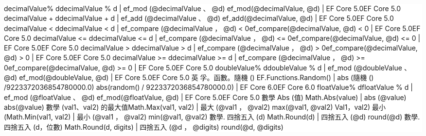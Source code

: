 <span data-ttu-id="15685-255">decimalValue% d</span><span class="sxs-lookup"><span data-stu-id="15685-255">decimalValue % d</span></span>      | <span data-ttu-id="15685-256">ef_mod (@decimalValue 、 @d) </span><span class="sxs-lookup"><span data-stu-id="15685-256">ef_mod(@decimalValue, @d)</span></span>             | <span data-ttu-id="15685-257">EF Core 5.0</span><span class="sxs-lookup"><span data-stu-id="15685-257">EF Core 5.0</span></span>
<span data-ttu-id="15685-258">decimalValue + d</span><span class="sxs-lookup"><span data-stu-id="15685-258">decimalValue + d</span></span>      | <span data-ttu-id="15685-259">ef_add (@decimalValue 、 @d) </span><span class="sxs-lookup"><span data-stu-id="15685-259">ef_add(@decimalValue, @d)</span></span>             | <span data-ttu-id="15685-260">EF Core 5.0</span><span class="sxs-lookup"><span data-stu-id="15685-260">EF Core 5.0</span></span>
<span data-ttu-id="15685-261">decimalValue < d</span><span class="sxs-lookup"><span data-stu-id="15685-261">decimalValue < d</span></span>      | <span data-ttu-id="15685-262">ef_compare (@decimalValue ， @d) < 0</span><span class="sxs-lookup"><span data-stu-id="15685-262">ef_compare(@decimalValue, @d) < 0</span></span>     | <span data-ttu-id="15685-263">EF Core 5.0</span><span class="sxs-lookup"><span data-stu-id="15685-263">EF Core 5.0</span></span>
<span data-ttu-id="15685-264">decimalValue <= d</span><span class="sxs-lookup"><span data-stu-id="15685-264">decimalValue <= d</span></span>     | <span data-ttu-id="15685-265">ef_compare (@decimalValue ， @d) <= 0</span><span class="sxs-lookup"><span data-stu-id="15685-265">ef_compare(@decimalValue, @d) <= 0</span></span>    | <span data-ttu-id="15685-266">EF Core 5.0</span><span class="sxs-lookup"><span data-stu-id="15685-266">EF Core 5.0</span></span>
<span data-ttu-id="15685-267">decimalValue > d</span><span class="sxs-lookup"><span data-stu-id="15685-267">decimalValue > d</span></span>      | <span data-ttu-id="15685-268">ef_compare (@decimalValue ， @d) > 0</span><span class="sxs-lookup"><span data-stu-id="15685-268">ef_compare(@decimalValue, @d) > 0</span></span>     | <span data-ttu-id="15685-269">EF Core 5.0</span><span class="sxs-lookup"><span data-stu-id="15685-269">EF Core 5.0</span></span>
<span data-ttu-id="15685-270">decimalValue >= d</span><span class="sxs-lookup"><span data-stu-id="15685-270">decimalValue >= d</span></span>     | <span data-ttu-id="15685-271">ef_compare (@decimalValue ， @d) >= 0</span><span class="sxs-lookup"><span data-stu-id="15685-271">ef_compare(@decimalValue, @d) >= 0</span></span>    | <span data-ttu-id="15685-272">EF Core 5.0</span><span class="sxs-lookup"><span data-stu-id="15685-272">EF Core 5.0</span></span>
<span data-ttu-id="15685-273">doubleValue% d</span><span class="sxs-lookup"><span data-stu-id="15685-273">doubleValue % d</span></span>       | <span data-ttu-id="15685-274">ef_mod (@doubleValue 、 @d) </span><span class="sxs-lookup"><span data-stu-id="15685-274">ef_mod(@doubleValue, @d)</span></span>              | <span data-ttu-id="15685-275">EF Core 5.0</span><span class="sxs-lookup"><span data-stu-id="15685-275">EF Core 5.0</span></span>
<span data-ttu-id="15685-276">英 孚。函數。隨機 () </span><span class="sxs-lookup"><span data-stu-id="15685-276">EF.Functions.Random()</span></span> | <span data-ttu-id="15685-277">abs (隨機 () /9223372036854780000.0) </span><span class="sxs-lookup"><span data-stu-id="15685-277">abs(random() / 9223372036854780000.0)</span></span> | <span data-ttu-id="15685-278">EF Core 6.0</span><span class="sxs-lookup"><span data-stu-id="15685-278">EF Core 6.0</span></span>
<span data-ttu-id="15685-279">floatValue% d</span><span class="sxs-lookup"><span data-stu-id="15685-279">floatValue % d</span></span>        | <span data-ttu-id="15685-280">ef_mod (@floatValue 、 @d) </span><span class="sxs-lookup"><span data-stu-id="15685-280">ef_mod(@floatValue, @d)</span></span>               | <span data-ttu-id="15685-281">EF Core 5.0</span><span class="sxs-lookup"><span data-stu-id="15685-281">EF Core 5.0</span></span>
<span data-ttu-id="15685-282">數學 Abs (值) </span><span class="sxs-lookup"><span data-stu-id="15685-282">Math.Abs(value)</span></span>       | <span data-ttu-id="15685-283">abs (@value) </span><span class="sxs-lookup"><span data-stu-id="15685-283">abs(@value)</span></span>
<span data-ttu-id="15685-284">數學 (val1、val2) 的最大值</span><span class="sxs-lookup"><span data-stu-id="15685-284">Math.Max(val1, val2)</span></span>  | <span data-ttu-id="15685-285">最大 (@val1 ， @val2) </span><span class="sxs-lookup"><span data-stu-id="15685-285">max(@val1, @val2)</span></span>
<span data-ttu-id="15685-286">Val1，val2) 最小 (</span><span class="sxs-lookup"><span data-stu-id="15685-286">Math.Min(val1, val2)</span></span>  | <span data-ttu-id="15685-287">最小 (@val1 ， @val2) </span><span class="sxs-lookup"><span data-stu-id="15685-287">min(@val1, @val2)</span></span>
<span data-ttu-id="15685-288">數學. 四捨五入 (d) </span><span class="sxs-lookup"><span data-stu-id="15685-288">Math.Round(d)</span></span>         | <span data-ttu-id="15685-289">四捨五入 (@d) </span><span class="sxs-lookup"><span data-stu-id="15685-289">round(@d)</span></span>
<span data-ttu-id="15685-290">數學. 四捨五入 (d，位數) </span><span class="sxs-lookup"><span data-stu-id="15685-290">Math.Round(d, digits)</span></span> | <span data-ttu-id="15685-291">四捨五入 (@d ， @digits) </span><span class="sxs-lookup"><span data-stu-id="15685-291">round(@d, @digits)</span></span>
